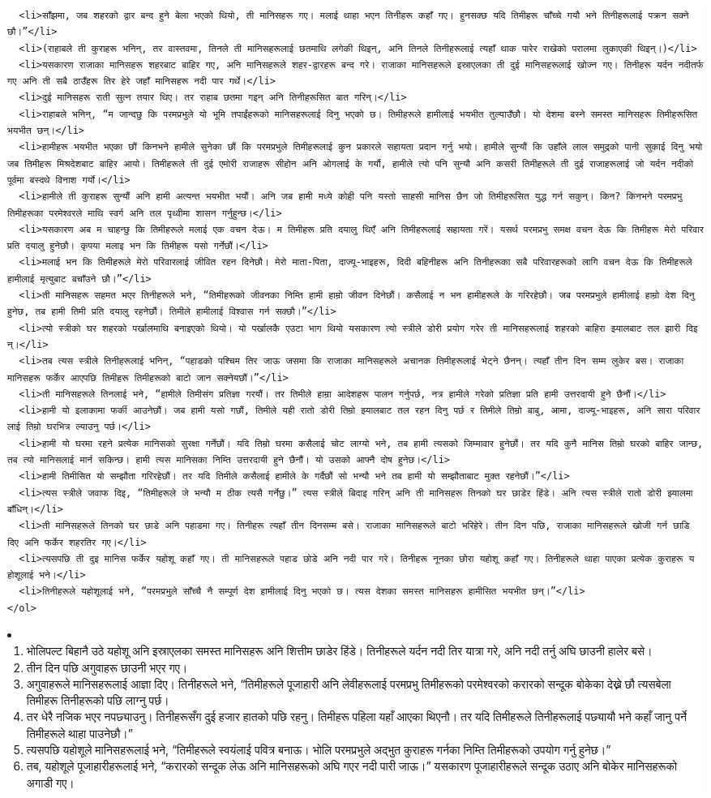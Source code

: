       <li>साँझमा, जब शहरको द्वार बन्द हुने बेला भएको थियो, ती मानिसहरू गए। मलाई थाहा भएन तिनीहरू कहाँ गए। हुनसक्छ यदि तिमीहरू चाँच्चे गयौ भने तिनीहरूलाई पक्रन सक्ने छौ।”</li>
      <li>(राहाबले ती कुराहरू भनिन्, तर वास्तवमा, तिनले ती मानिसहरूलाई छतमाथि लगेकी थिइन्, अनि तिनले तिनीहरूलाई त्यहाँ थाक पारेर राखेको परालमा लुकाएकी थिइन्।)</li>
      <li>यसकारण राजाका मानिसहरू शहरबाट बाहिर गए, अनि मानिसहरूले शहर-द्वारहरू बन्द गरे। राजाका मानिसहरूले इस्राएलका ती दुई मानिसहरूलाई खोज्न गए। तिनीहरू यर्दन नदीतर्फ गए अनि ती सबै ठाउँहरू तिर हेरे जहाँ मानिसहरू नदी पार गर्थे।</li>
      <li>दुई मानिसहरू राती सुत्न तयार थिए। तर राहाब छतमा गइन् अनि तिनीहरूसित बात गरिन्।</li>
      <li>राहाबले भनिन्, “म जान्दछु कि परमप्रभुले यो भूमि तपाईंहरूको मानिसहरूलाई दिनु भएको छ। तिमीहरूले हामीलाई भयभीत तुल्याउँछौ। यो देशमा बस्ने समस्त मानिसहरू तिमीहरूसित भयभीत छन्।</li>
      <li>हामीहरू भयभीत भएका छौं किनभने हामीले सुनेका छौं कि परमप्रभुले तिमीहरूलाई कुन प्रकारले सहायता प्रदान गर्नु भयो। हामीले सुन्यौं कि उहाँले लाल समुद्रको पानी सुकाई दिनु भयो जब तिमीहरू मिश्रदेशबाट बाहिर आयो। तिमीहरूले ती दुई एमोरी राजाहरू सीहोन अनि ओगलाई के गर्यौ, हामीले त्यो पनि सुन्यौ अनि कसरी तिमीहरूले ती दुई राजाहरूलाई जो यर्दन नदीको पूर्वमा बस्दथे विनाश गर्यो।</li>
      <li>हामीले ती कुराहरू सुन्यौं अनि हामी अत्यन्त भयभीत भयौं। अनि जब हामी मध्ये कोही पनि यस्तो साहसी मानिस छैन जो तिमीहरूसित युद्ध गर्न सकुन्। किन? किनभने परमप्रभु तिमीहरूका परमेश्वरले माथि स्वर्ग अनि तल पृथ्वीमा शासन गर्नुहुन्छ।</li>
      <li>यसकारण अब म चाहन्छु कि तिमीहरूले मलाई एक वचन देऊ। म तिमीहरू प्रति दयालु थिएँ अनि तिमीहरूलाई सहायता गरें। यसर्थ परमप्रभु समक्ष वचन देऊ कि तिमीहरू मेरो परिवार प्रति दयालु हुनेछौ। कृपया मलाइ भन कि तिमीहरू यसो गर्नेछौं।</li>
      <li>मलाई भन कि तिमीहरूले मेरो परिवारलाई जीवित रहन दिनेछौ। मेरो माता-पिता, दाज्यू-भाइहरू, दिदी बहिनीहरू अनि तिनीहरूका सबै परिवारहरूको लागि वचन देऊ कि तिमीहरूले हामीलाई मृत्युबाट बचाँउने छौ।”</li>
      <li>ती मानिसहरू सहमत भएर तिनीहरूले भने, “तिमीहरूको जीवनका निम्ति हामी हाम्रो जीवन दिनेछौं। कसैलाई न भन हामीहरूले के गरिरहेछौ। जब परमप्रभुले हामीलाई हाम्रो देश दिनु हुनेछ, तब हामी तिमी प्रति दयालु रहनेछौं। तिमीले हामीलाई विश्वास गर्न सक्छौ।”</li>
      <li>त्यो स्त्रीको घर शहरको पर्खालमाथि बनाइएको थियो। यो पर्खालकै एउटा भाग थियो यसकारण त्यो स्त्रीले डोरी प्रयोग गरेर ती मानिसहरूलाई शहरको बाहिरा झ्यालबाट तल झारी दिइन्।</li>
      <li>तब त्यस स्त्रीले तिनीहरूलाई भनिन्, “पहाडको पश्चिम तिर जाऊ जसमा कि राजाका मानिसहरूले अचानक तिमीहरूलाई भेट्ने छैनन्। त्यहाँ तीन दिन सम्म लुकेर बस। राजाका मानिसहरू फर्केर आएपछि तिमीहरू तिमीहरूको बाटो जान सक्नेयछौं।”</li>
      <li>ती मानिसहरूले तिनलाई भने, “हामीले तिमीसंग प्रतिज्ञा गरयौं। तर तिमीले हाम्रा आदेशहरू पालन गर्नुपर्छ, नत्र हामीले गरेको प्रतिज्ञा प्रति हामी उत्तरदायी हुने छैनौं।</li>
      <li>हामी यो इलाकामा फर्की आउनेछौं। जब हामी यसो गछौं, तिमीले यही रातो डोरी तिम्रो झ्यालबाट तल रहन दिनु पर्छ र तिमीले तिम्रो बाबु, आमा, दाज्यू-भाइहरू, अनि सारा परिवारलाई तिम्रो घरभित्र ल्याउनु पर्छ।</li>
      <li>हामी यो घरमा रहने प्रत्येक मानिसको सुरक्षा गर्नेछौं। यदि तिम्रो घरमा कसैलाई चोट लाग्यो भने, तब हामी त्यसको जिम्मावार हुनेछौं। तर यदि कुनै मानिस तिम्रो घरको बाहिर जान्छ, तब त्यो मानिसलाई मार्न सकिन्छ। हामी त्यस मानिसका निम्ति उत्तरदायी हुने छैनौं। यो उसको आफ्नै दोष हुनेछ।</li>
      <li>हामी तिमीसित यो सम्झौता गरिरहेछौं। तर यदि तिमीले कसैलाई हामीले के गर्दैछौं सो भन्यौ भने तब हामी यो सम्झौताबाट मुक्त रहनेछौं।”</li>
      <li>त्यस स्त्रीले जवाफ दिइ, “तिमीहरूले जे भन्यौ म ठीक त्यसै गर्नेछु।” त्यस स्त्रीले बिदाइ गरिन् अनि ती मानिसहरू तिनको घर छाडेर हिंडे। अनि त्यस स्त्रीले रातो डोरी झ्यालमा बाँधिन्।</li>
      <li>ती मानिसहरूले तिनको घर छाडे अनि पहाडमा गए। तिनीहरू त्यहाँ तीन दिनसम्म बसे। राजाका मानिसहरूले बाटो भरिहेरे। तीन दिन पछि, राजाका मानिसहरूले खोजी गर्न छाडि दिए अनि फर्केर शहरतिर गए।</li>
      <li>त्यसपछि ती दुइ मानिस फर्केर यहोशू कहाँ गए। ती मानिसहरूले पहाड छोडे अनि नदी पार गरे। तिनीहरू नूनका छोरा यहोशू कहाँ गए। तिनीहरूले थाहा पाएका प्रत्येक कुराहरू यहोशूलाई भने।</li>
      <li>तिनीहरूले यहोशूलाई भने, “परमप्रभुले साँच्चै नै सम्पूर्ण देश हामीलाई दिनु भएको छ। त्यस देशका समस्त मानिसहरू हामीसित भयभीत छन्।”</li>
    </ol>
  </li>
  <li>
    <ol>
      <li>भोलिपल्ट बिहानै उठे यहोशू अनि इस्राएलका समस्त मानिसहरू अनि शित्तीम छाडेर हिंडे। तिनीहरूले यर्दन नदी तिर यात्रा गरे, अनि नदी तर्नु अघि छाउनी हालेर बसे।</li>
      <li>तीन दिन पछि अगुवाहरू छाउनी भएर गए।</li>
      <li>अगुवाहरूले मानिसहरूलाई आज्ञा दिए। तिनीहरूले भने, “तिमीहरूले पूजाहारी अनि लेवीहरूलाई परमप्रभु तिमीहरूको परमेश्वरको करारको सन्दूक बोकेका देख्ने छौ त्यसबेला तिमीहरू तिनीहरूको पछि लाग्नु पर्छ।</li>
      <li>तर धेरै नजिक भएर नपछ्याउनु। तिनीहरूसँग दुई हजार हातको पछि रहनु। तिमीहरू पहिला यहाँ आएका थिएनौ। तर यदि तिमीहरूले तिनीहरूलाई पछ्यायौ भने कहाँ जानु पर्ने तिमीहरूले थाहा पाउनेछौ।”</li>
      <li>त्यसपछि यहोशूले मानिसहरूलाई भने, “तिमीहरूले स्वयंलाई पवित्र बनाऊ। भोलि परमप्रभुले अद्भुत कुराहरू गर्नका निम्ति तिमीहरूको उपयोग गर्नु हुनेछ।”</li>
      <li>तब, यहोशूले पूजाहारीहरूलाई भने, “करारको सन्दूक लेऊ अनि मानिसहरूको अघि गएर नदी पारी जाऊ।” यसकारण पूजाहारीहरूले सन्दूक उठाए अनि बोकेर मानिसहरूको अगाडी गए।</li>